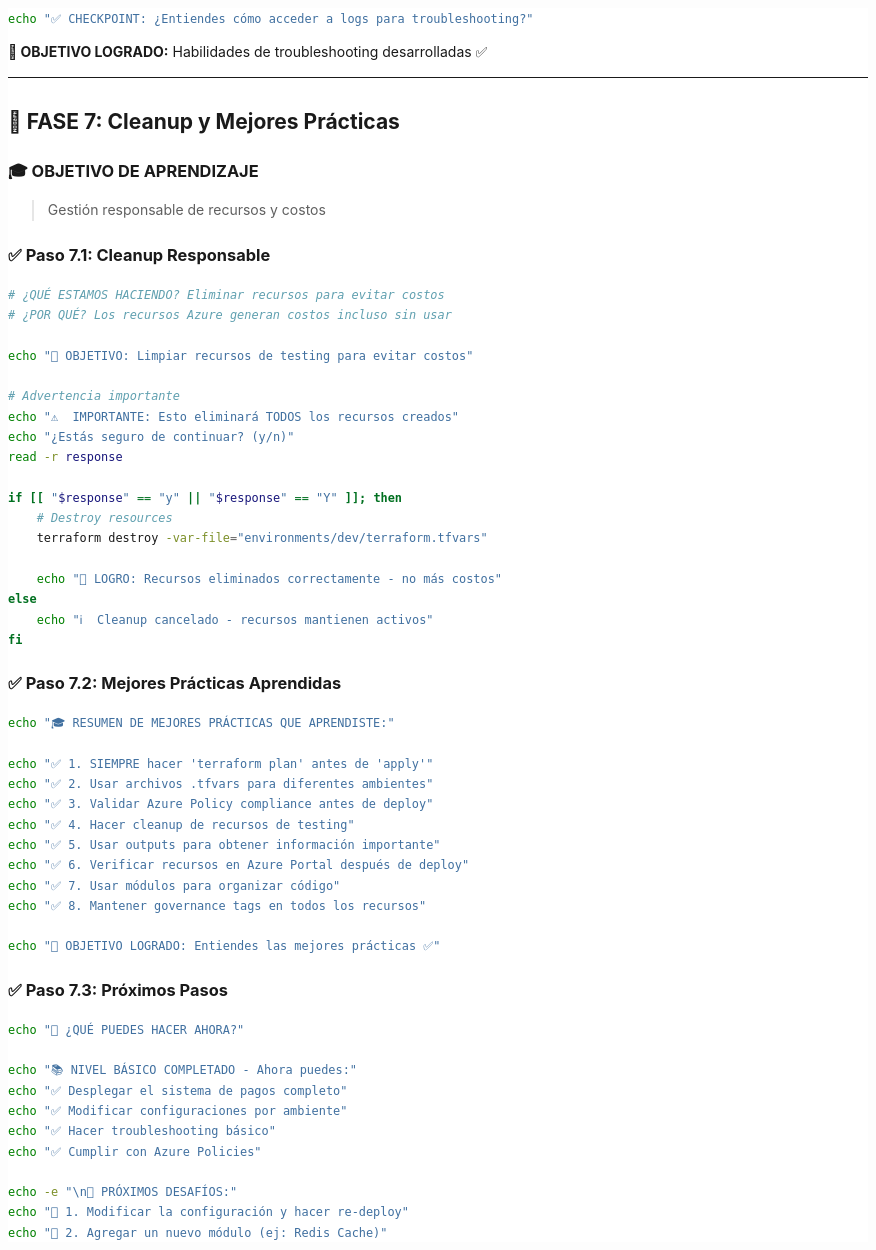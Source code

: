 ```bash
echo "✅ CHECKPOINT: ¿Entiendes cómo acceder a logs para troubleshooting?"
```

**🎯 OBJETIVO LOGRADO:** Habilidades de troubleshooting desarrolladas ✅

---

## 🧹 FASE 7: Cleanup y Mejores Prácticas

### 🎓 **OBJETIVO DE APRENDIZAJE**
> Gestión responsable de recursos y costos

### ✅ **Paso 7.1: Cleanup Responsable**
```bash
# ¿QUÉ ESTAMOS HACIENDO? Eliminar recursos para evitar costos
# ¿POR QUÉ? Los recursos Azure generan costos incluso sin usar

echo "🎯 OBJETIVO: Limpiar recursos de testing para evitar costos"

# Advertencia importante
echo "⚠️  IMPORTANTE: Esto eliminará TODOS los recursos creados"
echo "¿Estás seguro de continuar? (y/n)"
read -r response

if [[ "$response" == "y" || "$response" == "Y" ]]; then
    # Destroy resources
    terraform destroy -var-file="environments/dev/terraform.tfvars"
    
    echo "🎉 LOGRO: Recursos eliminados correctamente - no más costos"
else
    echo "ℹ️  Cleanup cancelado - recursos mantienen activos"
fi
```

### ✅ **Paso 7.2: Mejores Prácticas Aprendidas**
```bash
echo "🎓 RESUMEN DE MEJORES PRÁCTICAS QUE APRENDISTE:"

echo "✅ 1. SIEMPRE hacer 'terraform plan' antes de 'apply'"
echo "✅ 2. Usar archivos .tfvars para diferentes ambientes"
echo "✅ 3. Validar Azure Policy compliance antes de deploy"
echo "✅ 4. Hacer cleanup de recursos de testing"
echo "✅ 5. Usar outputs para obtener información importante"
echo "✅ 6. Verificar recursos en Azure Portal después de deploy"
echo "✅ 7. Usar módulos para organizar código"
echo "✅ 8. Mantener governance tags en todos los recursos"

echo "🎯 OBJETIVO LOGRADO: Entiendes las mejores prácticas ✅"
```

### ✅ **Paso 7.3: Próximos Pasos**
```bash
echo "🚀 ¿QUÉ PUEDES HACER AHORA?"

echo "📚 NIVEL BÁSICO COMPLETADO - Ahora puedes:"
echo "✅ Desplegar el sistema de pagos completo"
echo "✅ Modificar configuraciones por ambiente"
echo "✅ Hacer troubleshooting básico"
echo "✅ Cumplir con Azure Policies"

echo -e "\n🎯 PRÓXIMOS DESAFÍOS:"
echo "🔄 1. Modificar la configuración y hacer re-deploy"
echo "🔧 2. Agregar un nuevo módulo (ej: Redis Cache)"
```